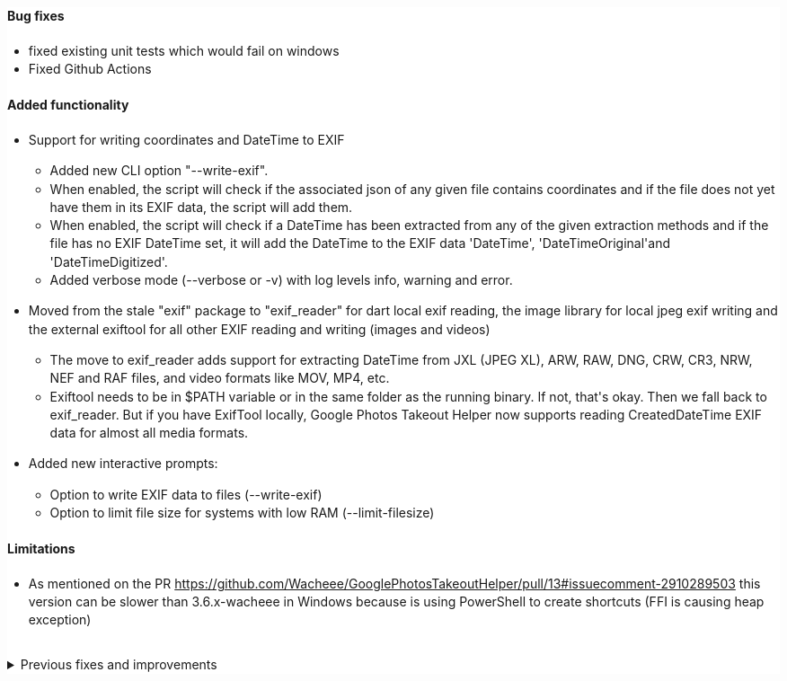#### Bug fixes

- fixed existing unit tests which would fail on windows
- Fixed Github Actions

#### Added functionality

- Support for writing coordinates and DateTime to EXIF
  - Added new CLI option "--write-exif".
  - When enabled, the script will check if the associated json of any given file contains coordinates and if the file does not yet have them in its EXIF data, the script will add them.
  - When enabled, the script will check if a DateTime has been extracted from any of the given extraction methods and if the file has no EXIF DateTime set, it will add the DateTime to the EXIF data 'DateTime', 'DateTimeOriginal'and 'DateTimeDigitized'.
  - Added verbose mode (--verbose or -v) with log levels info, warning and error.

- Moved from the stale "exif" package to "exif_reader" for dart local exif reading, the image library for local jpeg exif writing and the external exiftool for all other EXIF reading and writing (images and videos)
  - The move to exif_reader adds support for extracting DateTime from JXL (JPEG XL), ARW, RAW, DNG, CRW, CR3, NRW, NEF and RAF files, and video formats like MOV, MP4, etc.
  - Exiftool needs to be in $PATH variable or in the same folder as the running binary. If not, that's okay. Then we fall back to exif_reader. But if you have ExifTool locally, Google Photos Takeout Helper now supports reading CreatedDateTime EXIF data for almost all media formats.

- Added new interactive prompts:
  - Option to write EXIF data to files (--write-exif)
  - Option to limit file size for systems with low RAM (--limit-filesize)

#### Limitations
- As mentioned on the PR https://github.com/Wacheee/GooglePhotosTakeoutHelper/pull/13#issuecomment-2910289503 this version can be slower than 3.6.x-wacheee in Windows because is using PowerShell to create shortcuts (FFI is causing heap exception)

##
<details>
<summary>Previous fixes and improvements</summary>
  
#####  *Previous fixes and improvement (from 3.4.3-wacheee to 4.0.0-wacheee)*
- *added macOS executables supporting both ARM64 and Intel architectures https://github.com/TheLastGimbus/GooglePhotosTakeoutHelper/issues/310 https://github.com/TheLastGimbus/GooglePhotosTakeoutHelper/issues/396#issuecomment-2787459117*
- *fixed an exception when using GPTH with command-line arguments https://github.com/Wacheee/GooglePhotosTakeoutHelper/issues/5 https://github.com/Wacheee/GooglePhotosTakeoutHelper/issues/8*
- *the "fix JSON metadata files" option can now be configured using command-line arguments https://github.com/Wacheee/GooglePhotosTakeoutHelper/issues/7 https://github.com/Wacheee/GooglePhotosTakeoutHelper/issues/9*
- *if `shortcut` option is selected, shortcut creation will be 10 times faster on Windows platforms (new creation method that avoids using PowerShell). For more details: [TheLastGimbus#390](https://github.com/TheLastGimbus/GooglePhotosTakeoutHelper/pull/390)*
- *fixed issues with folder names containing emojis  💖🤖🚀on Windows #389*
- *added an interactive option to update the creation times of files in the output folder to match their last modified times at the end of the program (only on Windows) #371*
- *if a media is not in a year folder it establishes one from an album to move it to ALL_PHOTOS correctly. This will move the original media file directly from the album (or one of those albums) to ALL_PHOTOS and create a shortcut in the output album folder (if shortcut option is selected) #261*
- *added support for moving or copying files with the following extensions to the output folder: .MP, .MV, .DNG, and .CR2 #381 #324 #180 #271*
- *added an interactive option to convert Pixel Motion Photo files (.MP or .MV) to .mp4*
- *added an option to remove the "supplemental-metadata" suffix from JSON to prevent issues with metadata #353 #355*
- *fixed shortcut issue on Windows platforms #248*
- *added more options for date-based folders [year, month, day] #238 (based in this commit [`More granular date folders #299`](https://github.com/TheLastGimbus/GooglePhotosTakeoutHelper/pull/299/commits/d06fe73101845acd650bc025d2977b96bbd1bf1d))*